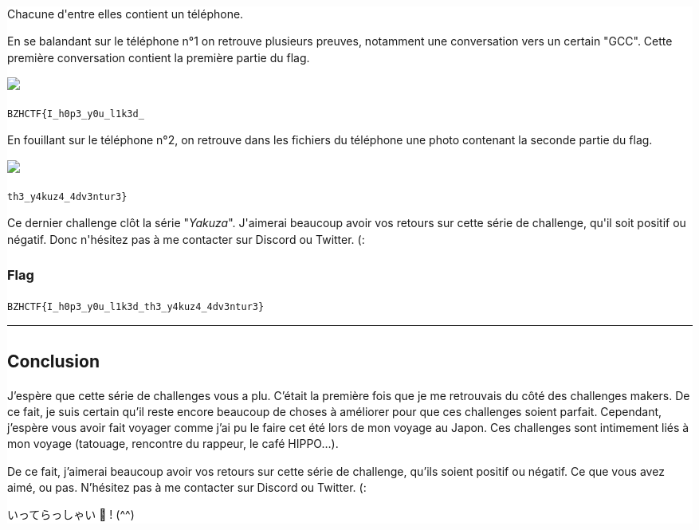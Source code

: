 Chacune d'entre elles contient un téléphone. 

En se balandant sur le téléphone n°1 on retrouve plusieurs preuves, notamment une conversation vers un certain "GCC". Cette première conversation contient la première partie du flag. 

![](5/flag-1.jpg)

`BZHCTF{I_h0p3_y0u_l1k3d_`

En fouillant sur le téléphone n°2, on retrouve dans les fichiers du téléphone une photo contenant la seconde partie du flag.

![](5/flag-2.jpg)

`th3_y4kuz4_4dv3ntur3}`

Ce dernier challenge clôt la série "*Yakuza*". J'aimerai beaucoup avoir vos retours sur cette série de challenge, qu'il soit positif ou négatif. Donc n'hésitez pas à me contacter sur Discord ou Twitter. (:

### Flag
`BZHCTF{I_h0p3_y0u_l1k3d_th3_y4kuz4_4dv3ntur3}`

---

## Conclusion

J’espère que cette série de challenges vous a plu. C’était la première fois que je me retrouvais du côté des challenges makers. De ce fait, je suis certain qu’il reste encore beaucoup de choses à améliorer pour que ces challenges soient parfait. Cependant, j’espère vous avoir fait voyager comme j’ai pu le faire cet été lors de mon voyage au Japon. Ces challenges sont intimement liés à mon voyage (tatouage, rencontre du rappeur, le café HIPPO…).

De ce fait, j’aimerai beaucoup avoir vos retours sur cette série de challenge, qu’ils soient positif ou négatif. Ce que vous avez aimé, ou pas. N’hésitez pas à me contacter sur Discord ou Twitter. (:

いってらっしゃい 👋 ! (^^)
